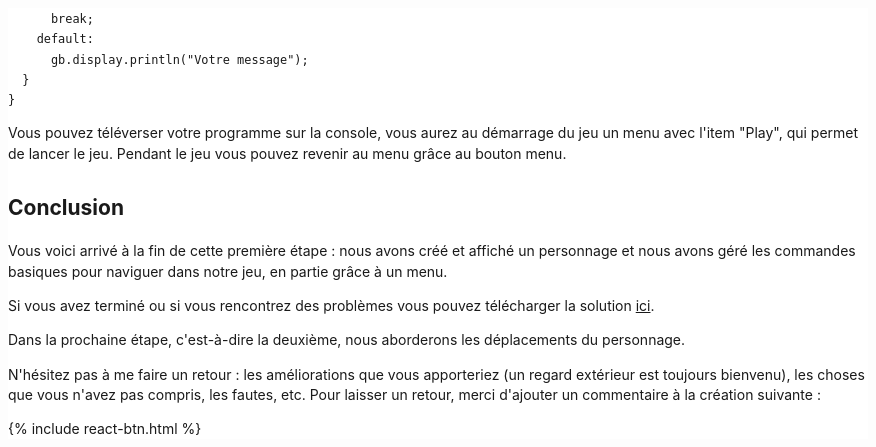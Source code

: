 ```
      break;
    default:
      gb.display.println("Votre message");
  }
}
```

Vous pouvez téléverser votre programme sur la console, vous aurez au démarrage du jeu un menu avec l'item "Play", qui permet de lancer le jeu. Pendant le jeu vous pouvez revenir au menu grâce au bouton menu.


## Conclusion

Vous voici arrivé à la fin de cette première étape : nous avons créé et affiché un personnage et nous avons géré les commandes basiques pour naviguer dans notre jeu, en partie grâce à un menu.

Si vous avez terminé ou si vous rencontrez des problèmes vous pouvez télécharger la solution <a href="https://github.com/chris-scientist/gb-platformer-workshop-01/archive/v1.0.zip" class="external-link" >ici</a>.

Dans la prochaine étape, c'est-à-dire la deuxième, nous aborderons les déplacements du personnage.

N'hésitez pas à me faire un retour : les améliorations que vous apporteriez (un regard extérieur est toujours bienvenu), les choses que vous n'avez pas compris, les fautes, etc. Pour laisser un retour, merci d'ajouter un commentaire à la création suivante :

{% include react-btn.html %}
